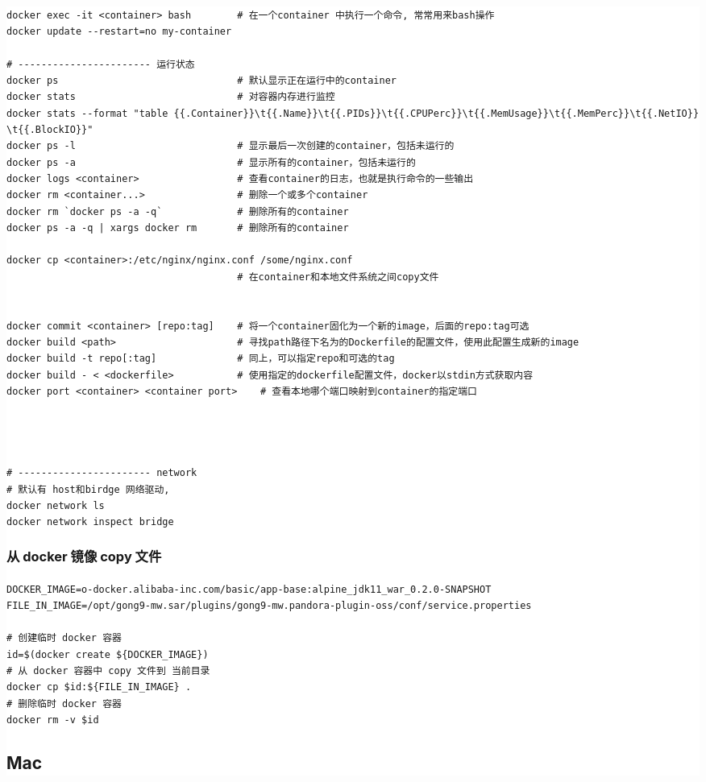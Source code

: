 ```
docker exec -it <container> bash        # 在一个container 中执行一个命令, 常常用来bash操作
docker update --restart=no my-container

# ----------------------- 运行状态
docker ps                               # 默认显示正在运行中的container
docker stats                            # 对容器内存进行监控
docker stats --format "table {{.Container}}\t{{.Name}}\t{{.PIDs}}\t{{.CPUPerc}}\t{{.MemUsage}}\t{{.MemPerc}}\t{{.NetIO}}\t{{.BlockIO}}"
docker ps -l                            # 显示最后一次创建的container，包括未运行的
docker ps -a                            # 显示所有的container，包括未运行的
docker logs <container>                 # 查看container的日志，也就是执行命令的一些输出
docker rm <container...>                # 删除一个或多个container
docker rm `docker ps -a -q`             # 删除所有的container
docker ps -a -q | xargs docker rm       # 删除所有的container

docker cp <container>:/etc/nginx/nginx.conf /some/nginx.conf
                                        # 在container和本地文件系统之间copy文件


docker commit <container> [repo:tag]    # 将一个container固化为一个新的image，后面的repo:tag可选
docker build <path>                     # 寻找path路径下名为的Dockerfile的配置文件，使用此配置生成新的image
docker build -t repo[:tag]              # 同上，可以指定repo和可选的tag
docker build - < <dockerfile>           # 使用指定的dockerfile配置文件，docker以stdin方式获取内容
docker port <container> <container port>    # 查看本地哪个端口映射到container的指定端口




# ----------------------- network
# 默认有 host和birdge 网络驱动,
docker network ls
docker network inspect bridge
```


### 从 docker 镜像 copy 文件

```shell
DOCKER_IMAGE=o-docker.alibaba-inc.com/basic/app-base:alpine_jdk11_war_0.2.0-SNAPSHOT
FILE_IN_IMAGE=/opt/gong9-mw.sar/plugins/gong9-mw.pandora-plugin-oss/conf/service.properties

# 创建临时 docker 容器
id=$(docker create ${DOCKER_IMAGE})
# 从 docker 容器中 copy 文件到 当前目录
docker cp $id:${FILE_IN_IMAGE} .
# 删除临时 docker 容器
docker rm -v $id

```

## Mac
